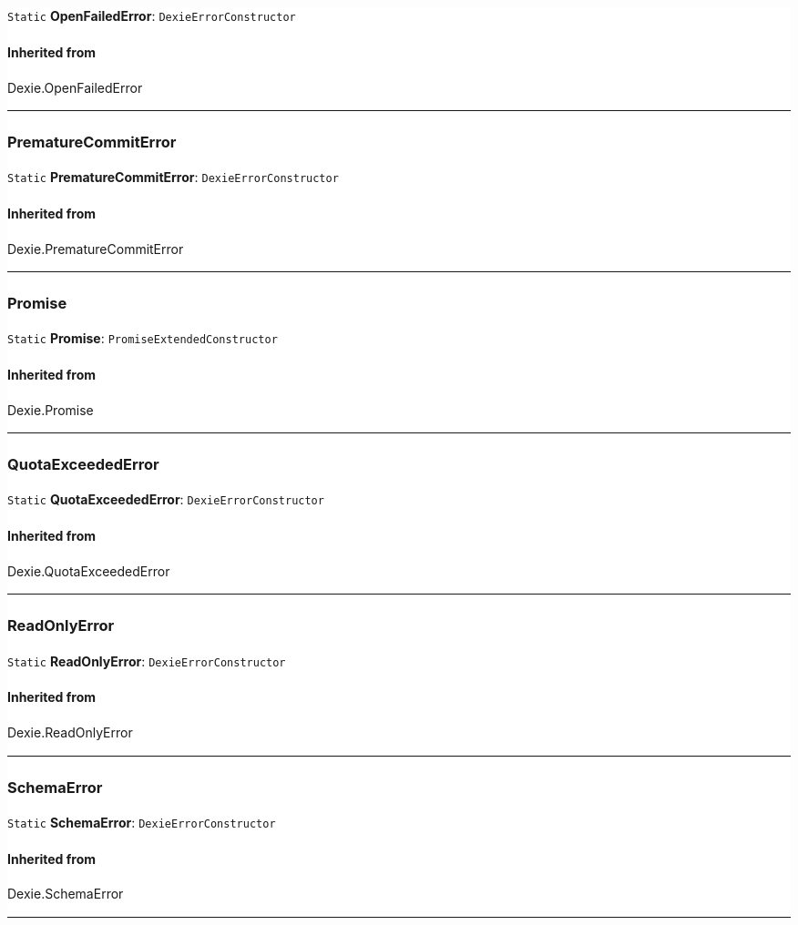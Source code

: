 `Static` **OpenFailedError**: `DexieErrorConstructor`

#### Inherited from

Dexie.OpenFailedError

***

### PrematureCommitError

`Static` **PrematureCommitError**: `DexieErrorConstructor`

#### Inherited from

Dexie.PrematureCommitError

***

### Promise

`Static` **Promise**: `PromiseExtendedConstructor`

#### Inherited from

Dexie.Promise

***

### QuotaExceededError

`Static` **QuotaExceededError**: `DexieErrorConstructor`

#### Inherited from

Dexie.QuotaExceededError

***

### ReadOnlyError

`Static` **ReadOnlyError**: `DexieErrorConstructor`

#### Inherited from

Dexie.ReadOnlyError

***

### SchemaError

`Static` **SchemaError**: `DexieErrorConstructor`

#### Inherited from

Dexie.SchemaError

***
